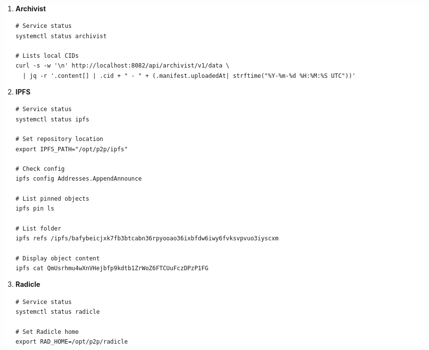  1. **Archivist**
    ```shell
    # Service status
    systemctl status archivist

    # Lists local CIDs
    curl -s -w '\n' http://localhost:8082/api/archivist/v1/data \
      | jq -r '.content[] | .cid + " - " + (.manifest.uploadedAt| strftime("%Y-%m-%d %H:%M:%S UTC"))'
    ```

 1. **IPFS**
    ```shell
    # Service status
    systemctl status ipfs

    # Set repository location
    export IPFS_PATH="/opt/p2p/ipfs"

    # Check config
    ipfs config Addresses.AppendAnnounce

    # List pinned objects
    ipfs pin ls

    # List folder
    ipfs refs /ipfs/bafybeicjxk7fb3btcabn36rpyooao36ixbfdw6iwy6fvksvpvuo3iyscxm

    # Display object content
    ipfs cat QmUsrhmu4wXnVHejbfp9kdtb1ZrWoZ6FTCUuFczDPzP1FG
    ```

 2. **Radicle**
    ```shell
    # Service status
    systemctl status radicle

    # Set Radicle home
    export RAD_HOME=/opt/p2p/radicle
